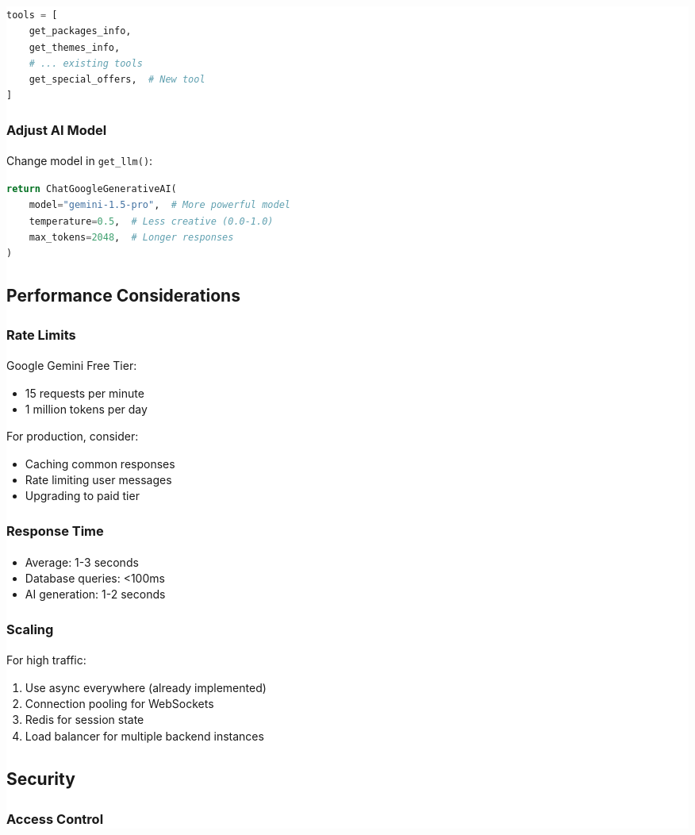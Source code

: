 ```python
tools = [
    get_packages_info,
    get_themes_info,
    # ... existing tools
    get_special_offers,  # New tool
]
```

### Adjust AI Model

Change model in `get_llm()`:

```python
return ChatGoogleGenerativeAI(
    model="gemini-1.5-pro",  # More powerful model
    temperature=0.5,  # Less creative (0.0-1.0)
    max_tokens=2048,  # Longer responses
)
```

## Performance Considerations

### Rate Limits

Google Gemini Free Tier:
- 15 requests per minute
- 1 million tokens per day

For production, consider:
- Caching common responses
- Rate limiting user messages
- Upgrading to paid tier

### Response Time

- Average: 1-3 seconds
- Database queries: <100ms
- AI generation: 1-2 seconds

### Scaling

For high traffic:
1. Use async everywhere (already implemented)
2. Connection pooling for WebSockets
3. Redis for session state
4. Load balancer for multiple backend instances

## Security

### Access Control
